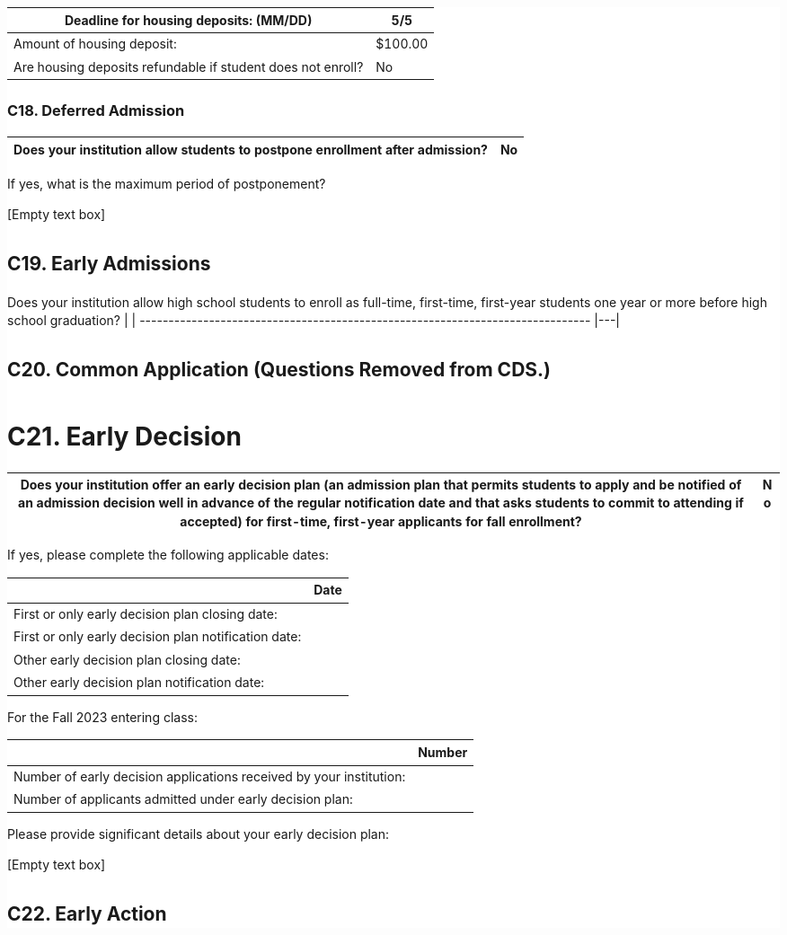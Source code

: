 | Deadline for housing deposits: (MM/DD)                      | 5/5     |
| ----------------------------------------------------------- | ------- |
| Amount of housing deposit:                                  | $100.00 |
| Are housing deposits refundable if student does not enroll? | No      |

### C18. Deferred Admission

| Does your institution allow students to postpone enrollment after admission? | No  |
| ---------------------------------------------------------------------------- | --- |

If yes, what is the maximum period of postponement?

[Empty text box]

## C19. Early Admissions

Does your institution allow high school students to enroll as full-time,
first-time, first-year students one year or more before high school graduation? | |
------------------------------------------------------------------------------ |---|

## C20. Common Application (Questions Removed from CDS.)

# C21. Early Decision

| Does your institution offer an early decision plan (an admission plan that permits students to apply and be notified of an admission decision well in advance of the regular notification date and that asks students to commit to attending if accepted) for first-time, first-year applicants for fall enrollment? | No  |
| -------------------------------------------------------------------------------------------------------------------------------------------------------------------------------------------------------------------------------------------------------------------------------------------------------------------- | --- |

If yes, please complete the following applicable dates:

|                                                      | Date |
| ---------------------------------------------------- | ---- |
| First or only early decision plan closing date:      |      |
| First or only early decision plan notification date: |      |
| Other early decision plan closing date:              |      |
| Other early decision plan notification date:         |      |

For the Fall 2023 entering class:

|                                                                     | Number |
| ------------------------------------------------------------------- | ------ |
| Number of early decision applications received by your institution: |        |
| Number of applicants admitted under early decision plan:            |        |

Please provide significant details about your early decision plan:

[Empty text box]

## C22. Early Action
